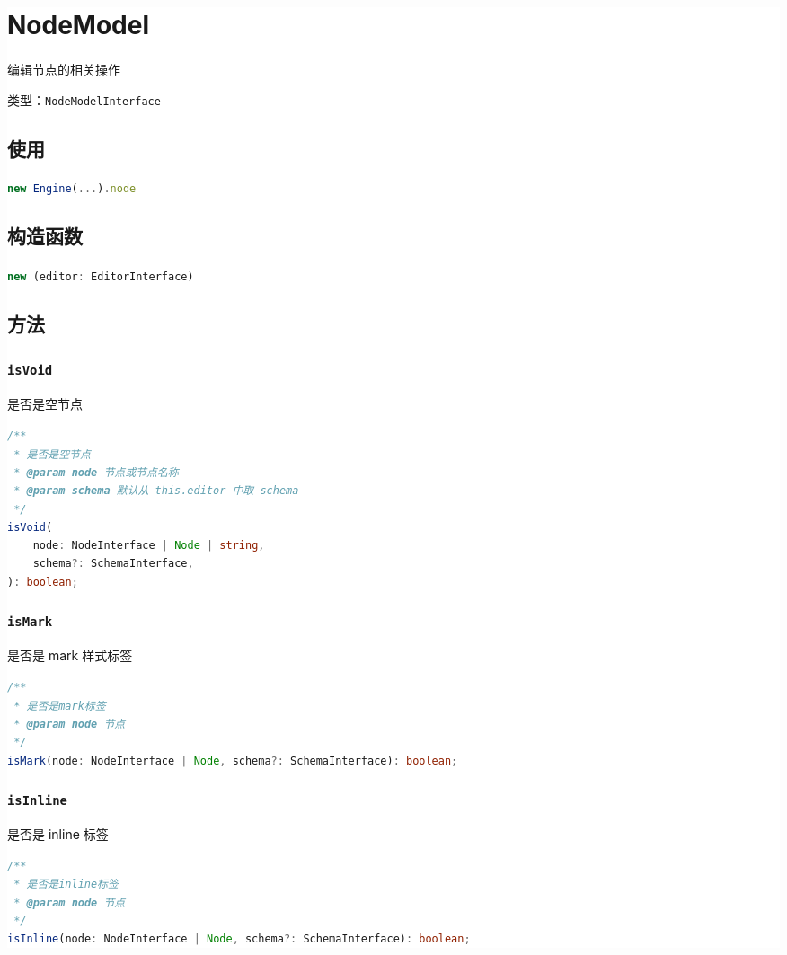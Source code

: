 # NodeModel

编辑节点的相关操作

类型：`NodeModelInterface`

## 使用

```ts
new Engine(...).node
```

## 构造函数

```ts
new (editor: EditorInterface)
```

## 方法

### `isVoid`

是否是空节点

```ts
/**
 * 是否是空节点
 * @param node 节点或节点名称
 * @param schema 默认从 this.editor 中取 schema
 */
isVoid(
    node: NodeInterface | Node | string,
    schema?: SchemaInterface,
): boolean;
```

### `isMark`

是否是 mark 样式标签

```ts
/**
 * 是否是mark标签
 * @param node 节点
 */
isMark(node: NodeInterface | Node, schema?: SchemaInterface): boolean;
```

### `isInline`

是否是 inline 标签

```ts
/**
 * 是否是inline标签
 * @param node 节点
 */
isInline(node: NodeInterface | Node, schema?: SchemaInterface): boolean;
```
